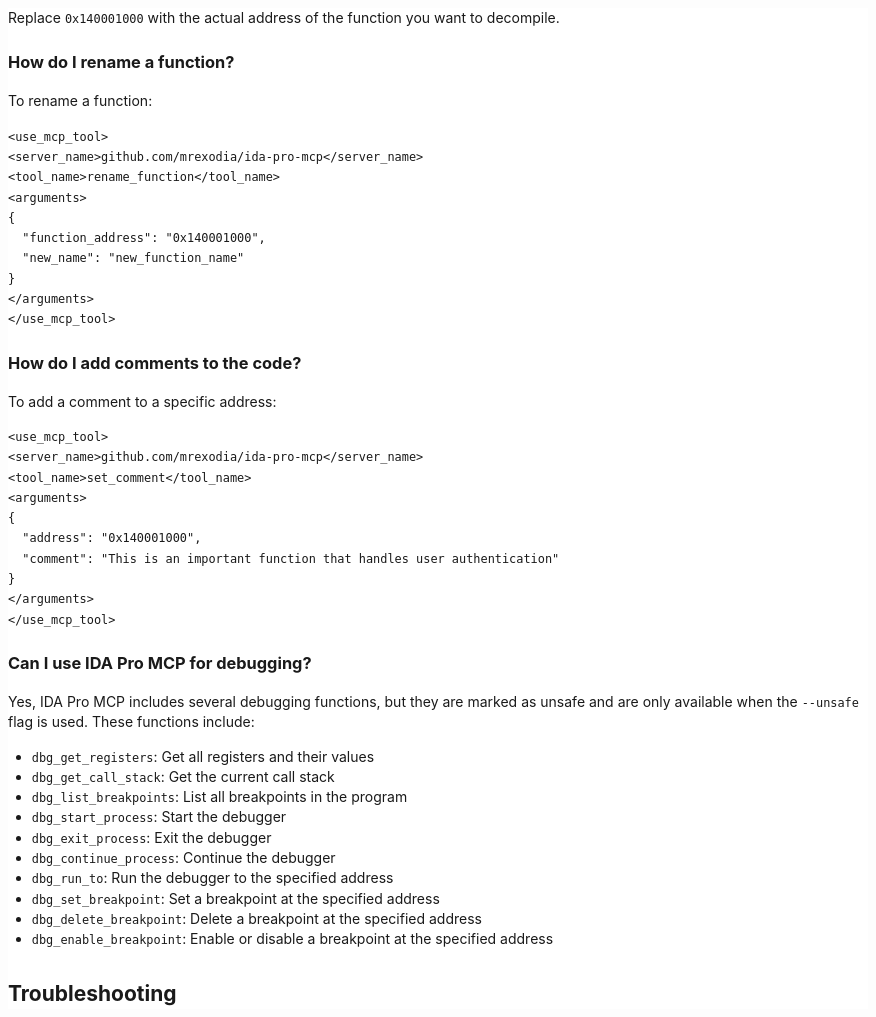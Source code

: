 Replace `0x140001000` with the actual address of the function you want to decompile.

### How do I rename a function?

To rename a function:

```
<use_mcp_tool>
<server_name>github.com/mrexodia/ida-pro-mcp</server_name>
<tool_name>rename_function</tool_name>
<arguments>
{
  "function_address": "0x140001000",
  "new_name": "new_function_name"
}
</arguments>
</use_mcp_tool>
```

### How do I add comments to the code?

To add a comment to a specific address:

```
<use_mcp_tool>
<server_name>github.com/mrexodia/ida-pro-mcp</server_name>
<tool_name>set_comment</tool_name>
<arguments>
{
  "address": "0x140001000",
  "comment": "This is an important function that handles user authentication"
}
</arguments>
</use_mcp_tool>
```

### Can I use IDA Pro MCP for debugging?

Yes, IDA Pro MCP includes several debugging functions, but they are marked as unsafe and are only available when the `--unsafe` flag is used. These functions include:
- `dbg_get_registers`: Get all registers and their values
- `dbg_get_call_stack`: Get the current call stack
- `dbg_list_breakpoints`: List all breakpoints in the program
- `dbg_start_process`: Start the debugger
- `dbg_exit_process`: Exit the debugger
- `dbg_continue_process`: Continue the debugger
- `dbg_run_to`: Run the debugger to the specified address
- `dbg_set_breakpoint`: Set a breakpoint at the specified address
- `dbg_delete_breakpoint`: Delete a breakpoint at the specified address
- `dbg_enable_breakpoint`: Enable or disable a breakpoint at the specified address

## Troubleshooting
